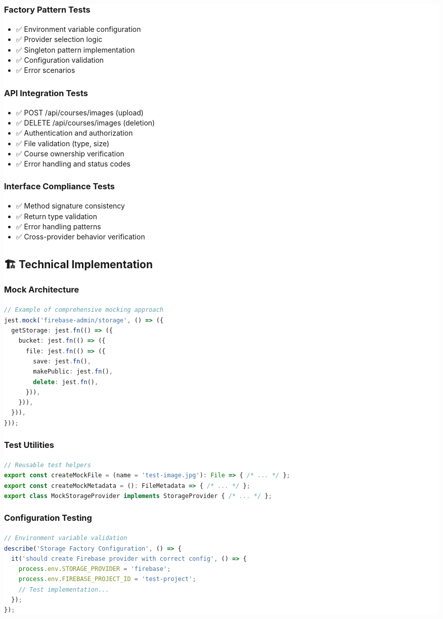 ### **Factory Pattern Tests**
- ✅ Environment variable configuration
- ✅ Provider selection logic
- ✅ Singleton pattern implementation
- ✅ Configuration validation
- ✅ Error scenarios

### **API Integration Tests**
- ✅ POST /api/courses/images (upload)
- ✅ DELETE /api/courses/images (deletion)
- ✅ Authentication and authorization
- ✅ File validation (type, size)
- ✅ Course ownership verification
- ✅ Error handling and status codes

### **Interface Compliance Tests**
- ✅ Method signature consistency
- ✅ Return type validation
- ✅ Error handling patterns
- ✅ Cross-provider behavior verification

## 🏗️ Technical Implementation

### **Mock Architecture**
```typescript
// Example of comprehensive mocking approach
jest.mock('firebase-admin/storage', () => ({
  getStorage: jest.fn(() => ({
    bucket: jest.fn(() => ({
      file: jest.fn(() => ({
        save: jest.fn(),
        makePublic: jest.fn(),
        delete: jest.fn(),
      })),
    })),
  })),
}));
```

### **Test Utilities**
```typescript
// Reusable test helpers
export const createMockFile = (name = 'test-image.jpg'): File => { /* ... */ };
export const createMockMetadata = (): FileMetadata => { /* ... */ };
export class MockStorageProvider implements StorageProvider { /* ... */ };
```

### **Configuration Testing**
```typescript
// Environment variable validation
describe('Storage Factory Configuration', () => {
  it('should create Firebase provider with correct config', () => {
    process.env.STORAGE_PROVIDER = 'firebase';
    process.env.FIREBASE_PROJECT_ID = 'test-project';
    // Test implementation...
  });
});
```

